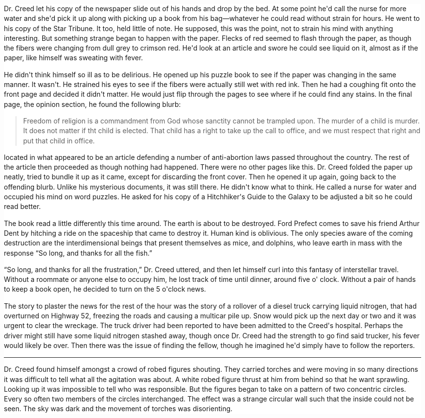 Dr. Creed let his copy of the newspaper slide out of his hands and drop by the bed. At some point he'd call the nurse for more water and she'd pick it up along with picking up a book from his bag—whatever he could read without strain for hours. He went to his copy of the Star Tribune. It too, held little of note. He supposed, this was the point, not to strain his mind with anything interesting. But something strange began to happen with the paper. Flecks of red seemed to flash through the paper, as though the fibers were changing from dull grey to crimson red. He'd look at an article and swore he could see liquid on it, almost as if the paper, like himself was sweating with fever.

He didn't think himself so ill as to be delirious. He opened up his puzzle book to see if the paper was changing in the same manner. It wasn't. He strained his eyes to see if the fibers were actually still wet with red ink. Then he had a coughing fit onto the front page and decided it didn't matter. He would just flip through the pages to see where if he could find any stains. In the final page, the opinion section, he found the following blurb:

> Freedom of religion is a commandment from God whose sanctity cannot be trampled upon. The murder of a child is murder. It does not matter if tht child is elected. That child has a right to take up the call to office, and we must respect that right and put that child in office.

located in what appeared to be an article defending a number of anti-abortion laws passed throughout the country. The rest of the article then proceeded as though nothing had happened. There were no other pages like this. Dr. Creed folded the paper up neatly, tried to bundle it up as it came, except for discarding the front cover. Then he opened it up again, going back to the offending blurb. Unlike his mysterious documents, it was still there. He didn't know what to think. He called a nurse for water and occupied his mind on word puzzles. He asked for his copy of a Hitchhiker's Guide to the Galaxy to be adjusted a bit so he could read better.

The book read a little differently this time around. The earth is about to be destroyed. Ford Prefect comes to save his friend Arthur Dent by hitching a ride on the spaceship that came to destroy it. Human kind is oblivious. The only species aware of the coming destruction are the interdimensional beings that present themselves as mice, and dolphins, who leave earth in mass with the response “So long, and thanks for all the fish.”

“So long, and thanks for all the frustration,” Dr. Creed uttered, and then let himself curl into this fantasy of interstellar travel. Without a roommate or anyone else to occupy him, he lost track of time until dinner, around five o' clock. Without a pair of hands to keep a book open, he decided to turn on the 5 o'clock news.

The story to plaster the news for the rest of the hour was the story of a rollover of a diesel truck carrying liquid nitrogen, that had overturned on Highway 52, freezing the roads and causing a multicar pile up. Snow would pick up the next day or two and it was urgent to clear the wreckage. The truck driver had been reported to have been admitted to the Creed's hospital. Perhaps the driver might still have some liquid nitrogen stashed away, though once Dr. Creed had the strength to go find said trucker, his fever would likely be over. Then there was the issue of finding the fellow, though he imagined he'd simply have to follow the reporters.


------------------------------------

Dr. Creed found himself amongst a crowd of robed figures shouting. They carried torches and were moving in so many directions it was difficult to tell what all the agitation was about. A white robed figure thrust at him from behind so that he want sprawling. Looking up it was impossible to tell who was responsible. But the figures began to take on a pattern of two concentric circles. Every so often two members of the circles interchanged. The effect was a strange circular wall such that the inside could not be seen. The sky was dark and the movement of torches was disorienting.

